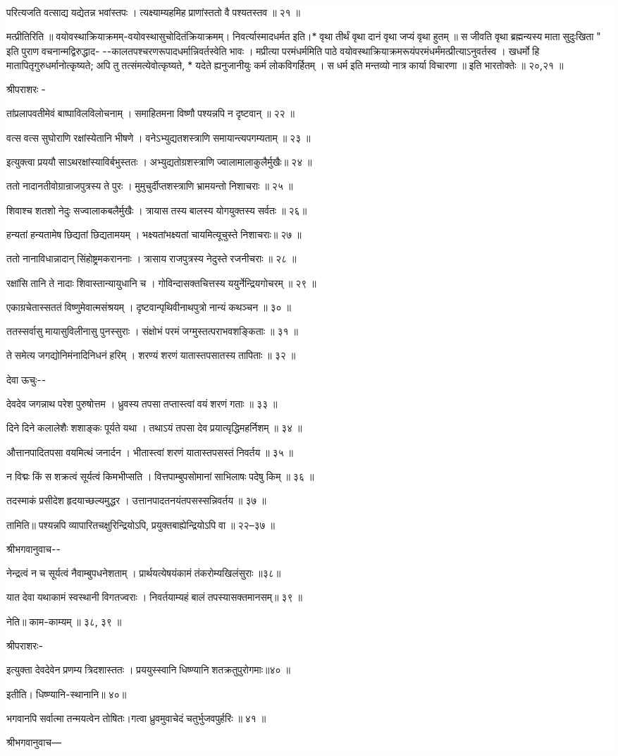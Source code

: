 परित्यजति वत्साद्य यद्येतन्न भवांस्तपः । त्यक्ष्याम्यहमिह प्राणांस्ततो वै पश्यतस्तव ॥ २१ ॥

मत्प्रीतिरिति ॥ वयोवस्थाक्रियाक्रमम्-वयोवस्थासुचोदितंक्रियाक्रमम्। निवर्त्यास्मादधर्मत इति।\* वृथा तीर्थं वृथा दानं वृथा जप्यं वृथा हुतम् ॥ स जीवति वृथा ब्रह्मन्यस्य माता सुदुःखिता " इति पुराण वचनान्मद्विरुद्धाद- --कालतपश्चरणरूपादधर्मान्निवर्तस्वेति भावः । मप्रीत्या परमंधर्ममिति पाठे वयोवस्थाक्रियाक्रमरूयंपरमंधर्मंमत्प्रीत्याऽनुवर्तस्व । खधर्मो हि मातापितृगुरुधर्मानोत्कृष्यते;
अपि तु तत्संमत्येवोत्कृष्यते, \* यदेते ह्यनुजानीयुः कर्म लोकविगर्हितम् । स धर्म इति मन्तव्यो नात्र कार्या विचारणा ॥ इति भारतोक्तेः ॥ २०,२१ ॥

श्रीपराशरः -

तांप्रलापवतीमेवं बाष्पाविलविलोचनाम् । समाहितमना विष्णौ पश्यन्नपि न दृष्टवान् ॥ २२ ॥

वत्स वत्स सुघोराणि रक्षांस्येतानि भीषणे । वनेऽभ्युद्यतशस्त्राणि समायान्त्यपगम्यताम् ॥ २३ ॥

इत्युक्त्वा प्रययौ साऽथरक्षांस्याविर्बभुस्ततः । अभ्युद्यतोग्रशस्त्राणि ज्वालामालाकुलैर्मुखैः॥ २४ ॥

ततो नादानतीवोग्रान्राजपुत्रस्य ते पुरः । मुमुचुर्दीप्तशस्त्राणि भ्रामयन्तो निशाचराः ॥ २५ ॥

शिवाश्च शतशो नेदुः सज्वालाकबलैर्मुखैः । त्रायास तस्य बालस्य योगयुक्तस्य सर्वतः ॥ २६॥

हन्यतां हन्यतामेष छिद्यतां छिद्यतामयम् । भक्ष्यतांभक्ष्यतां चायमित्यूचुस्ते निशाचराः॥ २७ ॥

ततो नानाविधान्नादान् सिंहोष्ट्रमकराननाः । त्रासाय राजपुत्रस्य नेदुस्ते रजनीचराः ॥ २८ ॥

रक्षांसि तानि ते नादाः शिवास्तान्यायुधानि च । गोविन्दासक्तचित्तस्य ययुर्नेन्द्रियगोचरम् ॥ २९ ॥

एकाग्रचेतास्सततं विष्णुमेवात्मसंश्रयम् । दृष्टवान्पृथिवीनाथपुत्रो नान्यं कथञ्चन ॥ ३० ॥

ततस्सर्वासु मायासुविलीनासु पुनस्सुराः । संक्षोभं परमं जग्मुस्तत्पराभवशङ्किताः ॥ ३१ ॥

ते समेत्य जगद्योनिमंनादिनिधनं हरिम् । शरण्यं शरणं यातास्तपसातस्य तापिताः ॥ ३२ ॥

देवा ऊचुः--

देवदेव जगन्नाथ परेश पुरुषोत्तम । ध्रुवस्य तपसा तप्तास्त्वां वयं शरणं गताः ॥ ३३ ॥

दिने दिने कलालेशैः शशाङ्कः पूर्यते यथा । तथाऽयं तपसा देव प्रयात्यृद्धिमहर्निशम् ॥ ३४ ॥

औत्तानपादितपसा वयमित्थं जनार्दन । भीतास्त्वां शरणं यातास्तपसस्तं निवर्तय ॥ ३५ ॥

न विद्मः किं स शक्रत्वं सूर्यत्वं किमभीप्सति । वित्तपाम्बुपसोमानां साभिलाषः पदेषु किम् ॥ ३६ ॥

तदस्माकं प्रसीदेश हृदयाच्छल्यमुद्धर । उत्तानपादतनयंतपसस्सन्निवर्तय ॥ ३७ ॥

तामिति॥ पश्यन्नपि व्यापारितचक्षुरिन्द्रियोऽपि, प्रयुक्तबाह्येन्द्रियोऽपि वा ॥ २२–३७ ॥

श्रीभगवानुवाच--

नेन्द्रत्वं न च सूर्यत्वं नैवाम्बुपधनेशताम् । प्रार्थयत्येषयंकामं तंकरोम्यखिलंसुराः ॥३८॥

यात देवा यथाकामं स्वस्थानी विगतज्वराः । निवर्तयाम्यहं बालं तपस्यासक्तमानसम्॥ ३९ ॥

नेति॥ काम-काम्यम् ॥ ३८, ३९ ॥

श्रीपराशरः-

इत्युक्ता देवदेवेन प्रणम्य त्रिदशास्ततः । प्रययुस्स्वानि धिष्ण्यानि शतक्रतुपुरोगमाः॥४० ॥

इतीति। धिष्ण्यानि-स्थानानि॥ ४०॥

भगवानपि सर्वात्मा तन्मयत्वेन तोषितः।गत्वा ध्रुवमुवाचेदं चतुर्भुजवपुर्हरिः ॥ ४१ ॥

श्रीभगवानुवाच—
